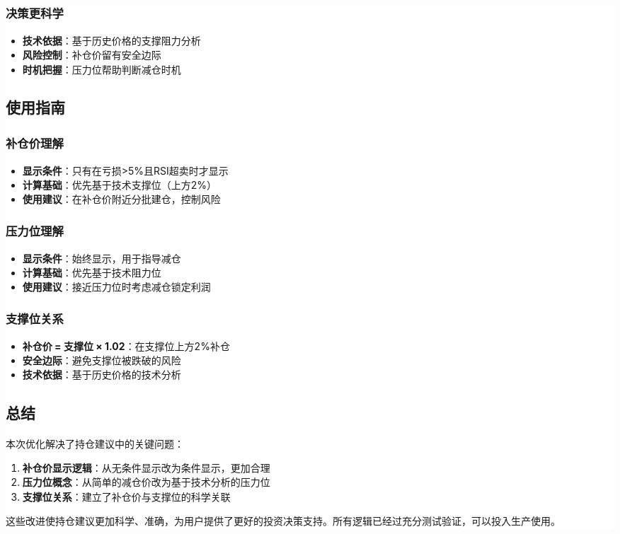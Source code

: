 ### 决策更科学
- **技术依据**：基于历史价格的支撑阻力分析
- **风险控制**：补仓价留有安全边际
- **时机把握**：压力位帮助判断减仓时机

## 使用指南

### 补仓价理解
- **显示条件**：只有在亏损>5%且RSI超卖时才显示
- **计算基础**：优先基于技术支撑位（上方2%）
- **使用建议**：在补仓价附近分批建仓，控制风险

### 压力位理解
- **显示条件**：始终显示，用于指导减仓
- **计算基础**：优先基于技术阻力位
- **使用建议**：接近压力位时考虑减仓锁定利润

### 支撑位关系
- **补仓价 = 支撑位 × 1.02**：在支撑位上方2%补仓
- **安全边际**：避免支撑位被跌破的风险
- **技术依据**：基于历史价格的技术分析

## 总结

本次优化解决了持仓建议中的关键问题：

1. **补仓价显示逻辑**：从无条件显示改为条件显示，更加合理
2. **压力位概念**：从简单的减仓价改为基于技术分析的压力位
3. **支撑位关系**：建立了补仓价与支撑位的科学关联

这些改进使持仓建议更加科学、准确，为用户提供了更好的投资决策支持。所有逻辑已经过充分测试验证，可以投入生产使用。